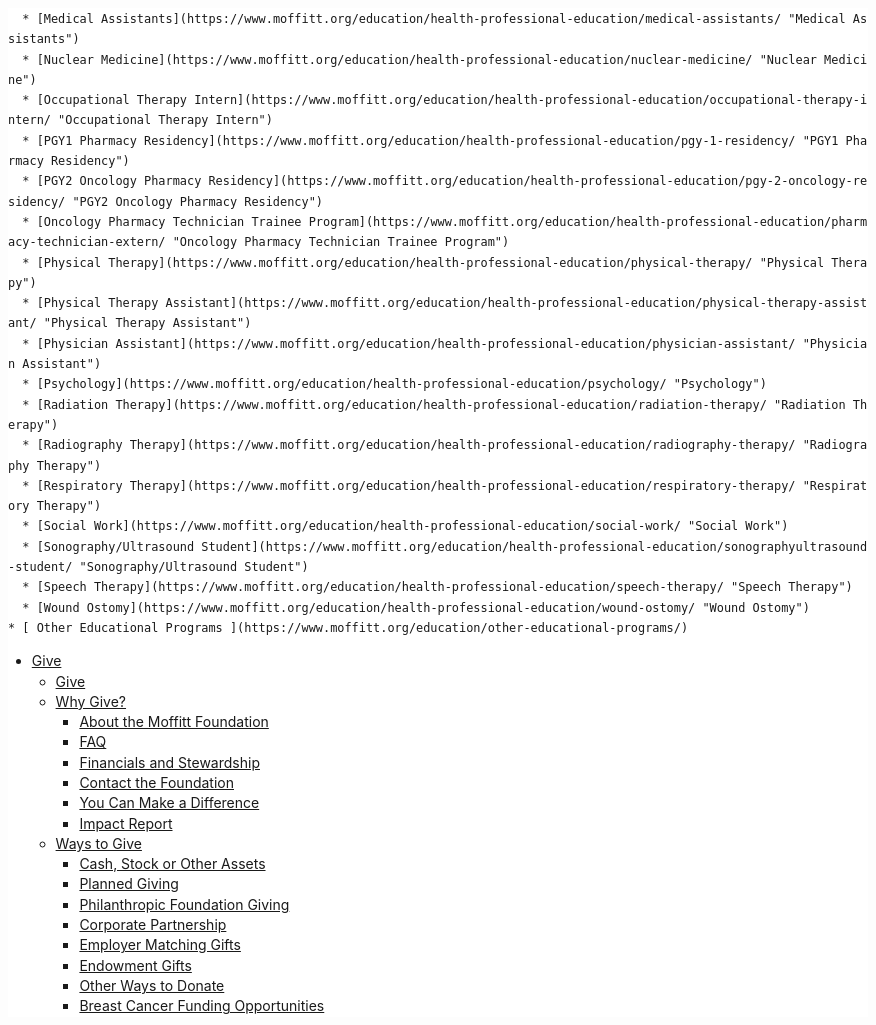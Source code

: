       * [Medical Assistants](https://www.moffitt.org/education/health-professional-education/medical-assistants/ "Medical Assistants")
      * [Nuclear Medicine](https://www.moffitt.org/education/health-professional-education/nuclear-medicine/ "Nuclear Medicine")
      * [Occupational Therapy Intern](https://www.moffitt.org/education/health-professional-education/occupational-therapy-intern/ "Occupational Therapy Intern")
      * [PGY1 Pharmacy Residency](https://www.moffitt.org/education/health-professional-education/pgy-1-residency/ "PGY1 Pharmacy Residency")
      * [PGY2 Oncology Pharmacy Residency](https://www.moffitt.org/education/health-professional-education/pgy-2-oncology-residency/ "PGY2 Oncology Pharmacy Residency")
      * [Oncology Pharmacy Technician Trainee Program](https://www.moffitt.org/education/health-professional-education/pharmacy-technician-extern/ "Oncology Pharmacy Technician Trainee Program")
      * [Physical Therapy](https://www.moffitt.org/education/health-professional-education/physical-therapy/ "Physical Therapy")
      * [Physical Therapy Assistant](https://www.moffitt.org/education/health-professional-education/physical-therapy-assistant/ "Physical Therapy Assistant")
      * [Physician Assistant](https://www.moffitt.org/education/health-professional-education/physician-assistant/ "Physician Assistant")
      * [Psychology](https://www.moffitt.org/education/health-professional-education/psychology/ "Psychology")
      * [Radiation Therapy](https://www.moffitt.org/education/health-professional-education/radiation-therapy/ "Radiation Therapy")
      * [Radiography Therapy](https://www.moffitt.org/education/health-professional-education/radiography-therapy/ "Radiography Therapy")
      * [Respiratory Therapy](https://www.moffitt.org/education/health-professional-education/respiratory-therapy/ "Respiratory Therapy")
      * [Social Work](https://www.moffitt.org/education/health-professional-education/social-work/ "Social Work")
      * [Sonography/Ultrasound Student](https://www.moffitt.org/education/health-professional-education/sonographyultrasound-student/ "Sonography/Ultrasound Student")
      * [Speech Therapy](https://www.moffitt.org/education/health-professional-education/speech-therapy/ "Speech Therapy")
      * [Wound Ostomy](https://www.moffitt.org/education/health-professional-education/wound-ostomy/ "Wound Ostomy")
    * [ Other Educational Programs ](https://www.moffitt.org/education/other-educational-programs/)
  * [Give](https://www.moffitt.org/research-science/researchers/quincy-mo)
    * [ Give ](https://www.moffitt.org/give/)
    * [ Why Give? ](https://www.moffitt.org/give/why-give/)
      * [About the Moffitt Foundation](https://www.moffitt.org/give/why-give/about-the-moffitt-foundation/ "About the Moffitt Foundation")
      * [FAQ](https://www.moffitt.org/give/why-give/faq/ "FAQ")
      * [Financials and Stewardship](https://www.moffitt.org/give/why-give/financials-and-stewardship/ "Financials and Stewardship")
      * [Contact the Foundation](https://www.moffitt.org/give/why-give/contact-the-foundation/ "Contact the Foundation")
      * [You Can Make a Difference](https://www.moffitt.org/give/why-give/you-can-make-a-difference/ "You Can Make a Difference")
      * [Impact Report](https://www.moffitt.org/give/your-impact/2022-annual-foundation-impact-report/ "Impact Report")
    * [ Ways to Give ](https://www.moffitt.org/give/ways-to-give/)
      * [Cash, Stock or Other Assets](https://www.moffitt.org/give/ways-to-give/cash-stock-or-other-assets/ "Cash, Stock or Other Assets")
      * [Planned Giving](https://mymoffittlegacy.org/ "Planned Giving")
      * [Philanthropic Foundation Giving](https://www.moffitt.org/give/ways-to-give/philanthropic-foundation-giving/ "Philanthropic Foundation Giving")
      * [Corporate Partnership](https://www.moffitt.org/give/ways-to-give/corporate-partnership/ "Corporate Partnership")
      * [Employer Matching Gifts](https://www.moffitt.org/give/ways-to-give/employer-matching-gifts/ "Employer Matching Gifts")
      * [Endowment Gifts](https://www.moffitt.org/give/ways-to-give/endowment-gifts/ "Endowment Gifts")
      * [Other Ways to Donate](https://www.moffitt.org/give/ways-to-give/other-ways-to-donate/ "Other Ways to Donate")
      * [Breast Cancer Funding Opportunities](https://www.moffitt.org/give/ways-to-give/breast-cancer-funding-opportunities/ "Breast Cancer Funding Opportunities")